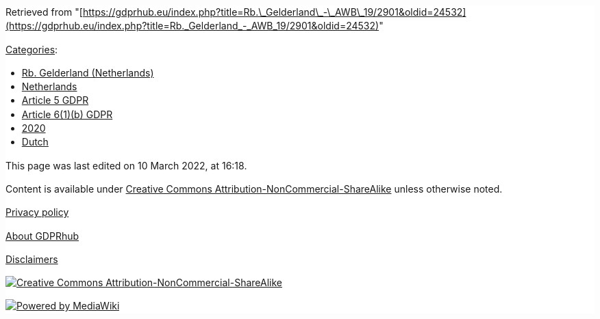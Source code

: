 Retrieved from "[https://gdprhub.eu/index.php?title=Rb.\_Gelderland\_-\_AWB\_19/2901&oldid=24532](https://gdprhub.eu/index.php?title=Rb._Gelderland_-_AWB_19/2901&oldid=24532)"

[Categories](/index.php?title=Special:Categories "Special:Categories"):

*   [Rb. Gelderland (Netherlands)](/index.php?title=Category:Rb._Gelderland_\(Netherlands\) "Category:Rb. Gelderland (Netherlands)")
*   [Netherlands](/index.php?title=Category:Netherlands "Category:Netherlands")
*   [Article 5 GDPR](/index.php?title=Category:Article_5_GDPR "Category:Article 5 GDPR")
*   [Article 6(1)(b) GDPR](/index.php?title=Category:Article_6\(1\)\(b\)_GDPR "Category:Article 6(1)(b) GDPR")
*   [2020](/index.php?title=Category:2020 "Category:2020")
*   [Dutch](/index.php?title=Category:Dutch "Category:Dutch")

This page was last edited on 10 March 2022, at 16:18.

Content is available under [Creative Commons Attribution-NonCommercial-ShareAlike](https://creativecommons.org/licenses/by-nc-sa/4.0/) unless otherwise noted.

[Privacy policy](/index.php?title=GDPRhub:Privacy_policy)

[About GDPRhub](/index.php?title=GDPRhub:About)

[Disclaimers](/index.php?title=GDPRhub:General_disclaimer)

[![Creative Commons Attribution-NonCommercial-ShareAlike](/resources/assets/licenses/cc-by-nc-sa.png)](https://creativecommons.org/licenses/by-nc-sa/4.0/)

[![Powered by MediaWiki](/resources/assets/poweredby_mediawiki_88x31.png)](https://www.mediawiki.org/)